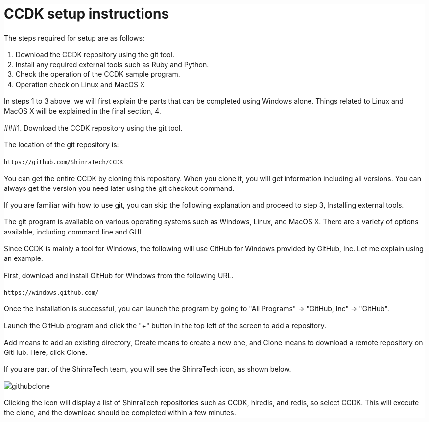 CCDK setup instructions
====

The steps required for setup are as follows:

1. Download the CCDK repository using the git tool.
2. Install any required external tools such as Ruby and Python.
3. Check the operation of the CCDK sample program.
4. Operation check on Linux and MacOS X


In steps 1 to 3 above, we will first explain the parts that can be completed using Windows alone.
Things related to Linux and MacOS X will be explained in the final section, 4.



###1. Download the CCDK repository using the git tool.

The location of the git repository is:

~~~
https://github.com/ShinraTech/CCDK
~~~

You can get the entire CCDK by cloning this repository.
When you clone it, you will get information including all versions.
You can always get the version you need later using the git checkout command.

If you are familiar with how to use git, you can skip the following explanation and proceed to step 3, Installing external tools.

The git program is available on various operating systems such as Windows, Linux, and MacOS X.
There are a variety of options available, including command line and GUI.

Since CCDK is mainly a tool for Windows, the following will use GitHub for Windows provided by GitHub, Inc.
Let me explain using an example.

First, download and install GitHub for Windows from the following URL.

~~~
https://windows.github.com/
~~~

Once the installation is successful, you can launch the program by going to "All Programs" → "GitHub, Inc" → "GitHub".

Launch the GitHub program and click the "+" button in the top left of the screen to add a repository.

Add means to add an existing directory, Create means to create a new one, and Clone means to download a remote repository on GitHub.
Here, click Clone.

If you are part of the ShinraTech team, you will see the ShinraTech icon, as shown below.

![githubclone](images/github_clone_ccdk.png)

Clicking the icon will display a list of ShinraTech repositories such as CCDK, hiredis, and redis, so select CCDK. This will execute the clone, and the download should be completed within a few minutes.
